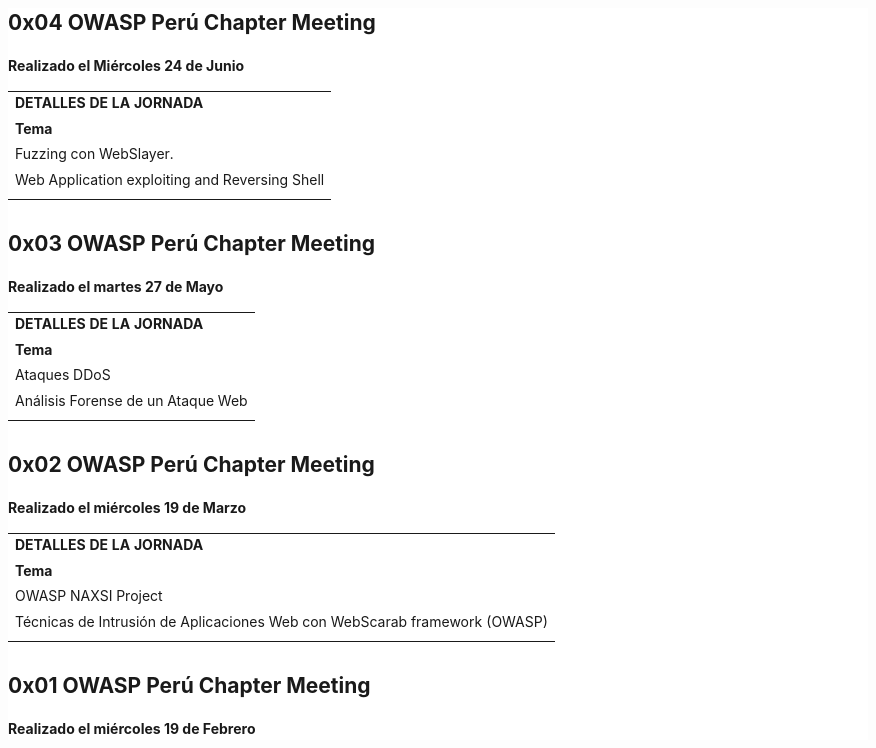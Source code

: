 ## **0x04 OWASP Perú Chapter Meeting**

**Realizado el Miércoles 24 de Junio**

|                                                |
| ---------------------------------------------- |
| **DETALLES DE LA JORNADA**                     |
| **Tema**                                       |
| Fuzzing con WebSlayer.                         |
| Web Application exploiting and Reversing Shell |
|                                                |

## **0x03 OWASP Perú Chapter Meeting**

**Realizado el martes 27 de Mayo**

|                                   |
| --------------------------------- |
| **DETALLES DE LA JORNADA**        |
| **Tema**                          |
| Ataques DDoS                      |
| Análisis Forense de un Ataque Web |
|                                   |



## **0x02 OWASP Perú Chapter Meeting**

**Realizado el miércoles 19 de Marzo**

|                                                                           |
| ------------------------------------------------------------------------- |
| **DETALLES DE LA JORNADA**                                                |
| **Tema**                                                                  |
| OWASP NAXSI Project                                                       |
| Técnicas de Intrusión de Aplicaciones Web con WebScarab framework (OWASP) |
|                                                                           |



## **0x01 OWASP Perú Chapter Meeting**

**Realizado el miércoles 19 de Febrero**
